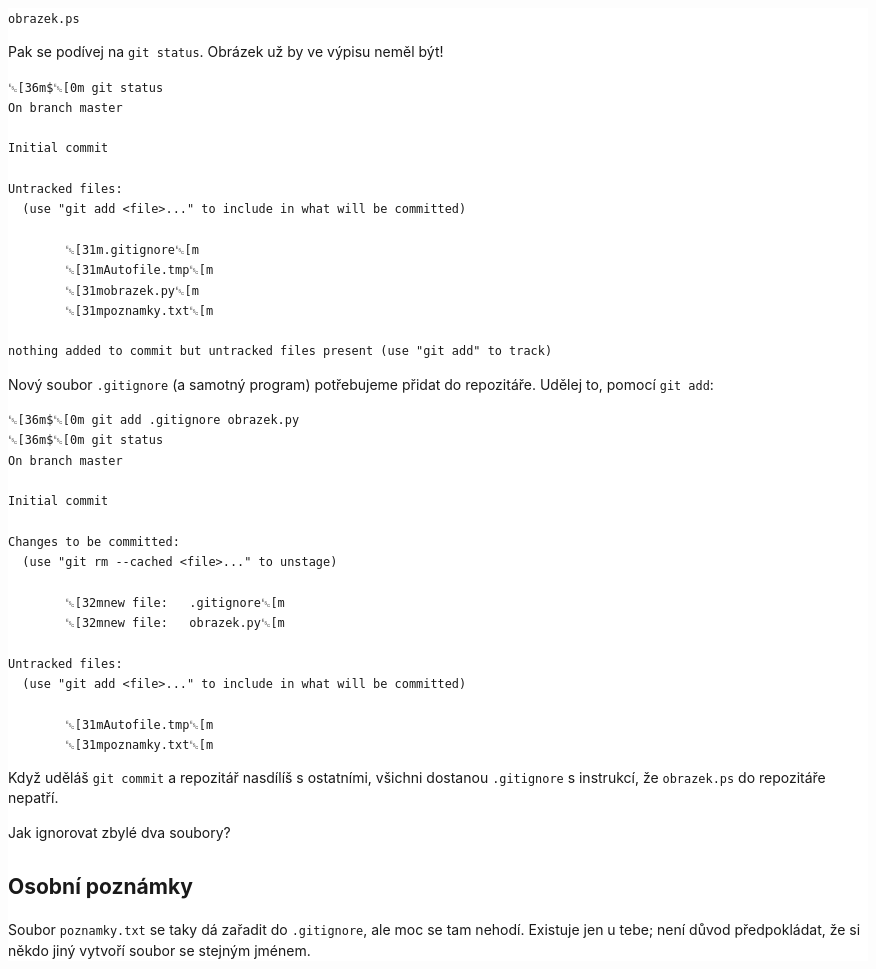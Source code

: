 ```plain
obrazek.ps
```

Pak se podívej na `git status`. Obrázek už by ve výpisu neměl být!

```ansi
␛[36m$␛[0m git status
On branch master

Initial commit

Untracked files:
  (use "git add <file>..." to include in what will be committed)

        ␛[31m.gitignore␛[m
        ␛[31mAutofile.tmp␛[m
        ␛[31mobrazek.py␛[m
        ␛[31mpoznamky.txt␛[m

nothing added to commit but untracked files present (use "git add" to track)
```

Nový soubor `.gitignore` (a samotný program) potřebujeme přidat do repozitáře.
Udělej to, pomocí `git add`:

```ansi
␛[36m$␛[0m git add .gitignore obrazek.py
␛[36m$␛[0m git status
On branch master

Initial commit

Changes to be committed:
  (use "git rm --cached <file>..." to unstage)

        ␛[32mnew file:   .gitignore␛[m
        ␛[32mnew file:   obrazek.py␛[m

Untracked files:
  (use "git add <file>..." to include in what will be committed)

        ␛[31mAutofile.tmp␛[m
        ␛[31mpoznamky.txt␛[m
```

Když uděláš `git commit` a repozitář nasdílíš s ostatními, všichni dostanou
`.gitignore` s instrukcí, že `obrazek.ps` do repozitáře nepatří.

Jak ignorovat zbylé dva soubory?


## Osobní poznámky

Soubor `poznamky.txt` se taky dá zařadit do `.gitignore`, ale moc se tam nehodí.
Existuje jen u tebe; není důvod předpokládat, že si někdo jiný vytvoří
soubor se stejným jménem.
